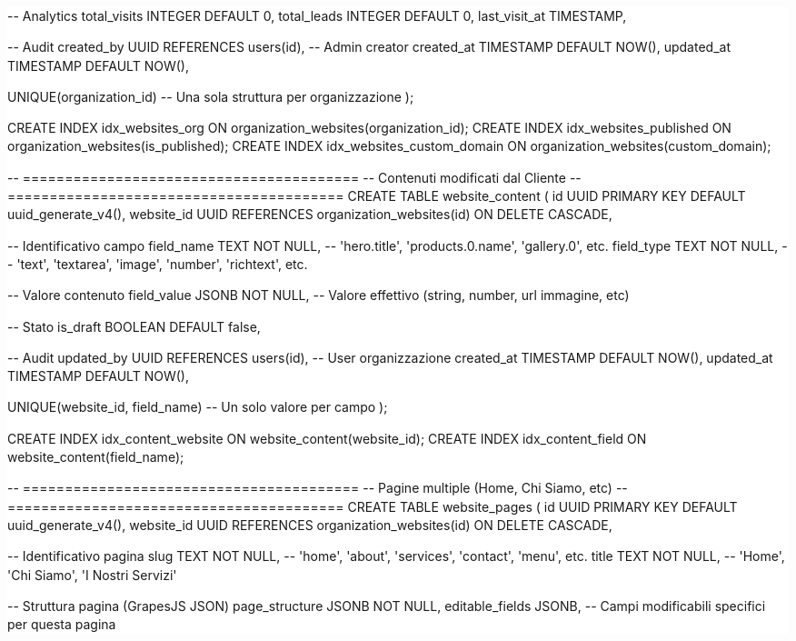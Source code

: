   -- Analytics
  total_visits INTEGER DEFAULT 0,
  total_leads INTEGER DEFAULT 0,
  last_visit_at TIMESTAMP,

  -- Audit
  created_by UUID REFERENCES users(id), -- Admin creator
  created_at TIMESTAMP DEFAULT NOW(),
  updated_at TIMESTAMP DEFAULT NOW(),

  UNIQUE(organization_id) -- Una sola struttura per organizzazione
);

CREATE INDEX idx_websites_org ON organization_websites(organization_id);
CREATE INDEX idx_websites_published ON organization_websites(is_published);
CREATE INDEX idx_websites_custom_domain ON organization_websites(custom_domain);

-- ========================================
-- Contenuti modificati dal Cliente
-- ========================================
CREATE TABLE website_content (
  id UUID PRIMARY KEY DEFAULT uuid_generate_v4(),
  website_id UUID REFERENCES organization_websites(id) ON DELETE CASCADE,

  -- Identificativo campo
  field_name TEXT NOT NULL, -- 'hero.title', 'products.0.name', 'gallery.0', etc.
  field_type TEXT NOT NULL, -- 'text', 'textarea', 'image', 'number', 'richtext', etc.

  -- Valore contenuto
  field_value JSONB NOT NULL, -- Valore effettivo (string, number, url immagine, etc)

  -- Stato
  is_draft BOOLEAN DEFAULT false,

  -- Audit
  updated_by UUID REFERENCES users(id), -- User organizzazione
  created_at TIMESTAMP DEFAULT NOW(),
  updated_at TIMESTAMP DEFAULT NOW(),

  UNIQUE(website_id, field_name) -- Un solo valore per campo
);

CREATE INDEX idx_content_website ON website_content(website_id);
CREATE INDEX idx_content_field ON website_content(field_name);

-- ========================================
-- Pagine multiple (Home, Chi Siamo, etc)
-- ========================================
CREATE TABLE website_pages (
  id UUID PRIMARY KEY DEFAULT uuid_generate_v4(),
  website_id UUID REFERENCES organization_websites(id) ON DELETE CASCADE,

  -- Identificativo pagina
  slug TEXT NOT NULL, -- 'home', 'about', 'services', 'contact', 'menu', etc.
  title TEXT NOT NULL, -- 'Home', 'Chi Siamo', 'I Nostri Servizi'

  -- Struttura pagina (GrapesJS JSON)
  page_structure JSONB NOT NULL,
  editable_fields JSONB, -- Campi modificabili specifici per questa pagina
